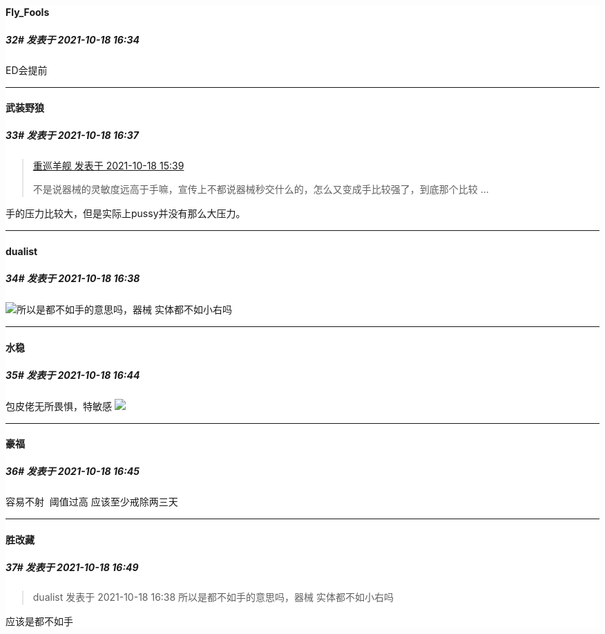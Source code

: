 ####  Fly_Fools  
##### 32#       发表于 2021-10-18 16:34


ED会提前


*****

####  武装野狼  
##### 33#       发表于 2021-10-18 16:37


<blockquote><a href="httphttps://bbs.saraba1st.com/2b/forum.php?mod=redirect&amp;goto=findpost&amp;pid=53178406&amp;ptid=2032594" target="_blank">重巡羊舰 发表于 2021-10-18 15:39</a>

不是说器械的灵敏度远高于手嘛，宣传上不都说器械秒交什么的，怎么又变成手比较强了，到底那个比较 ...</blockquote>
手的压力比较大，但是实际上pussy并没有那么大压力。


*****

####  dualist  
##### 34#       发表于 2021-10-18 16:38


<img src="https://static.saraba1st.com/image/smiley/face2017/213.gif" referrerpolicy="no-referrer">所以是都不如手的意思吗，器械 实体都不如小右吗


*****

####  水稳  
##### 35#       发表于 2021-10-18 16:44


包皮佬无所畏惧，特敏感 <img src="https://static.saraba1st.com/image/smiley/face2017/066.png" referrerpolicy="no-referrer">


*****

####  豪福  
##### 36#       发表于 2021-10-18 16:45


容易不射  阈值过高 应该至少戒除两三天


*****

####  胜改藏  
##### 37#       发表于 2021-10-18 16:49


<blockquote>dualist 发表于 2021-10-18 16:38
所以是都不如手的意思吗，器械 实体都不如小右吗</blockquote>
应该是都不如手

